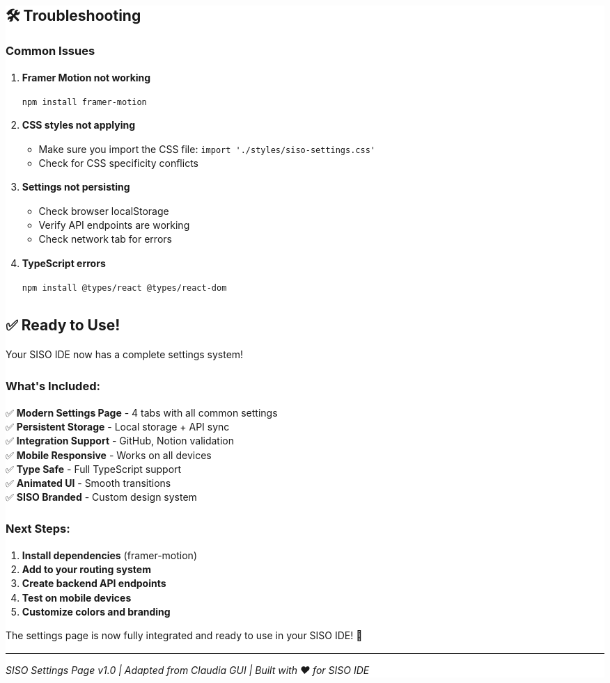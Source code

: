 ```tsx
```

## 🛠️ Troubleshooting

### Common Issues

1. **Framer Motion not working**
   ```bash
   npm install framer-motion
   ```

2. **CSS styles not applying**
   - Make sure you import the CSS file: `import './styles/siso-settings.css'`
   - Check for CSS specificity conflicts

3. **Settings not persisting**
   - Check browser localStorage
   - Verify API endpoints are working
   - Check network tab for errors

4. **TypeScript errors**
   ```bash
   npm install @types/react @types/react-dom
   ```

## ✅ Ready to Use!

Your SISO IDE now has a complete settings system! 

### What's Included:

✅ **Modern Settings Page** - 4 tabs with all common settings  
✅ **Persistent Storage** - Local storage + API sync  
✅ **Integration Support** - GitHub, Notion validation  
✅ **Mobile Responsive** - Works on all devices  
✅ **Type Safe** - Full TypeScript support  
✅ **Animated UI** - Smooth transitions  
✅ **SISO Branded** - Custom design system  

### Next Steps:

1. **Install dependencies** (framer-motion)
2. **Add to your routing system**
3. **Create backend API endpoints**
4. **Test on mobile devices**
5. **Customize colors and branding**

The settings page is now fully integrated and ready to use in your SISO IDE! 🎉

---
*SISO Settings Page v1.0 | Adapted from Claudia GUI | Built with ❤️ for SISO IDE*